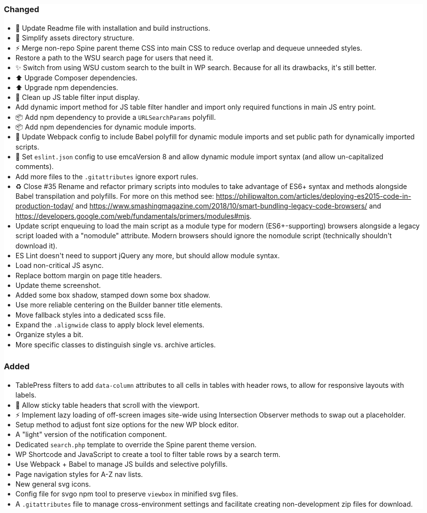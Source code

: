 ### Changed

* :memo: Update Readme file with installation and build instructions.
* :truck: Simplify assets directory structure.
* :zap: Merge non-repo Spine parent theme CSS into main CSS to reduce overlap and dequeue unneeded styles.
* Restore a path to the WSU search page for users that need it.
* :sparkles: Switch from using WSU custom search to the built in WP search. Because for all its drawbacks, it's still better.
* :arrow_up: Upgrade Composer dependencies.
* :arrow_up: Upgrade npm dependencies.
* :art: Clean up JS table filter input display.
* Add dynamic import method for JS table filter handler and import only required functions in main JS entry point.
* :package: Add npm dependency to provide a `URLSearchParams` polyfill.
* :package: Add npm dependencies for dynamic module imports.
* :wrench: Update Webpack config to include Babel polyfill for dynamic module imports and set public path for dynamically imported scripts.
* :wrench: Set `eslint.json` config to use emcaVersion 8 and allow dynamic module import syntax (and allow un-capitalized comments).
* Add more files to the `.gitattributes` ignore export rules.
* :recycle: Close #35 Rename and refactor primary scripts into modules to take advantage of ES6+ syntax and methods alongside Babel transpilation and polyfills. For more on this method see: https://philipwalton.com/articles/deploying-es2015-code-in-production-today/ and https://www.smashingmagazine.com/2018/10/smart-bundling-legacy-code-browsers/ and https://developers.google.com/web/fundamentals/primers/modules#mjs.
* Update script enqueuing to load the main script as a module type for modern (ES6+-supporting) browsers alongside a legacy script loaded with a "nomodule" attribute. Modern browsers should ignore the nomodule script (technically shouldn't download it).
* ES Lint doesn't need to support jQuery any more, but should allow module syntax.
* Load non-critical JS async.
* Replace bottom margin on page title headers.
* Update theme screenshot.
* Added some box shadow, stamped down some box shadow.
* Use more reliable centering on the Builder banner title elements.
* Move fallback styles into a dedicated scss file.
* Expand the `.alignwide` class to apply block level elements.
* Organize styles a bit.
* More specific classes to distinguish single vs. archive articles.

### Added

* TablePress filters to add `data-column` attributes to all cells in tables with header rows, to allow for responsive layouts with labels.
* :art: Allow sticky table headers that scroll with the viewport.
* :zap: Implement lazy loading of off-screen images site-wide using Intersection Observer methods to swap out a placeholder.
* Setup method to adjust font size options for the new WP block editor.
* A "light" version of the notification component.
* Dedicated `search.php` template to override the Spine parent theme version.
* WP Shortcode and JavaScript to create a tool to filter table rows by a search term.
* Use Webpack + Babel to manage JS builds and selective polyfills.
* Page navigation styles for A-Z nav lists.
* New general svg icons.
* Config file for svgo npm tool to preserve `viewbox` in minified svg files.
* A `.gitattributes` file to manage cross-environment settings and facilitate creating non-development zip files for download.
